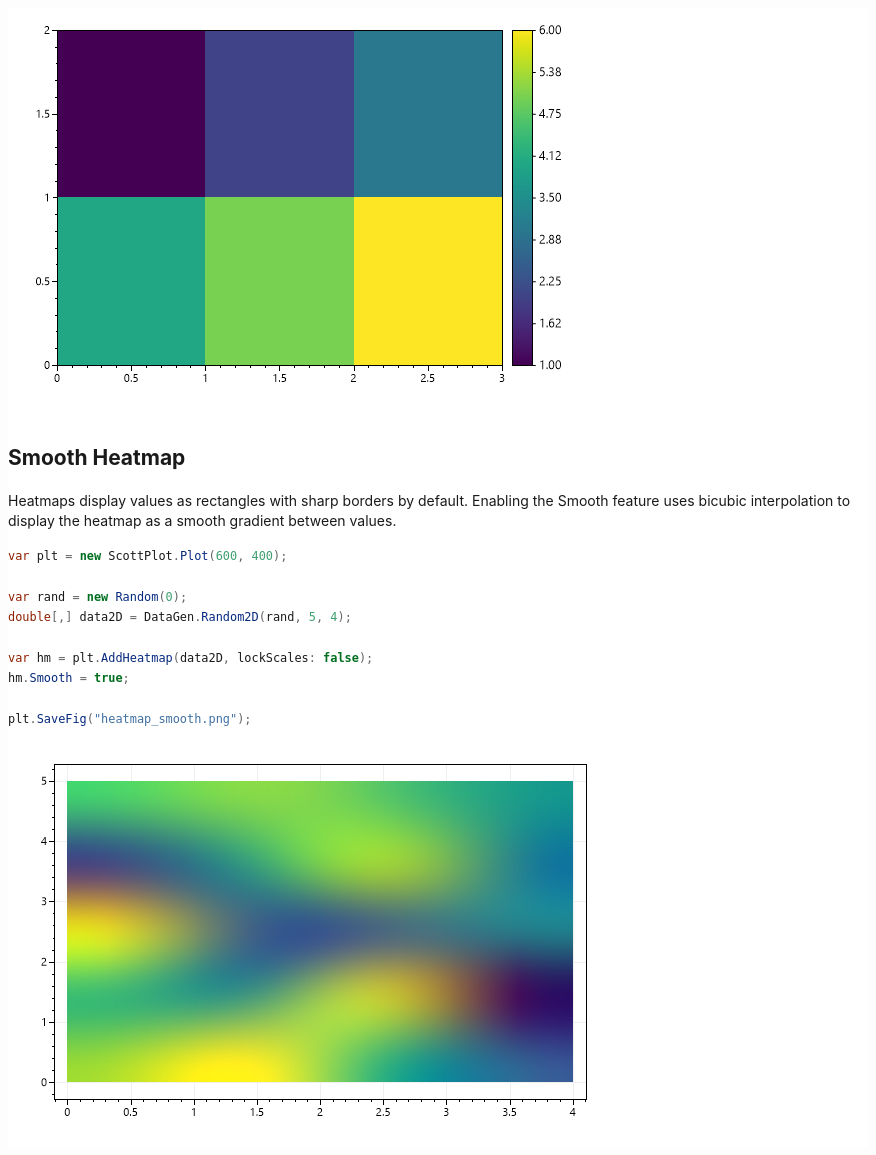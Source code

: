 <img src='../../images/heatmap_colorbar.png' class='d-block mx-auto my-5' />


## Smooth Heatmap

Heatmaps display values as rectangles with sharp borders by default. Enabling the Smooth feature uses bicubic interpolation to display the heatmap as a smooth gradient between values.

```cs
var plt = new ScottPlot.Plot(600, 400);

var rand = new Random(0);
double[,] data2D = DataGen.Random2D(rand, 5, 4);

var hm = plt.AddHeatmap(data2D, lockScales: false);
hm.Smooth = true;

plt.SaveFig("heatmap_smooth.png");
```

<img src='../../images/heatmap_smooth.png' class='d-block mx-auto my-5' />
